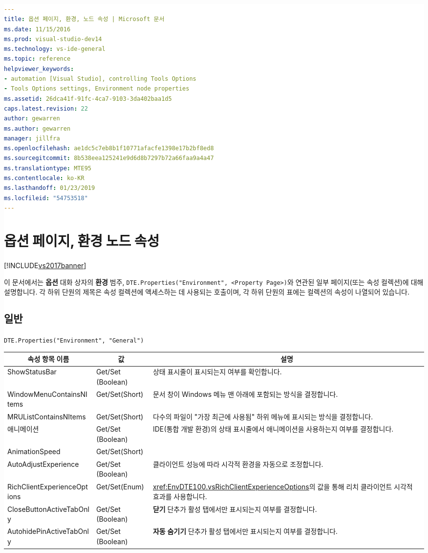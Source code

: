 ```yaml
---
title: 옵션 페이지, 환경, 노드 속성 | Microsoft 문서
ms.date: 11/15/2016
ms.prod: visual-studio-dev14
ms.technology: vs-ide-general
ms.topic: reference
helpviewer_keywords:
- automation [Visual Studio], controlling Tools Options
- Tools Options settings, Environment node properties
ms.assetid: 26dca41f-91fc-4ca7-9103-3da402baa1d5
caps.latest.revision: 22
author: gewarren
ms.author: gewarren
manager: jillfra
ms.openlocfilehash: ae1dc5c7eb8b1f10771afacfe1398e17b2bf8ed8
ms.sourcegitcommit: 8b538eea125241e9d6d8b7297b72a66faa9a4a47
ms.translationtype: MTE95
ms.contentlocale: ko-KR
ms.lasthandoff: 01/23/2019
ms.locfileid: "54753518"
---
```

# <a name="options-page-environment-node-properties"></a>옵션 페이지, 환경 노드 속성
[!INCLUDE[vs2017banner](../../includes/vs2017banner.md)]

  
이 문서에서는 **옵션** 대화 상자의 **환경** 범주, `DTE.Properties("Environment", <Property Page>)`와 연관된 일부 페이지(또는 속성 컬렉션)에 대해 설명합니다. 각 하위 단원의 제목은 속성 컬렉션에 액세스하는 데 사용되는 호출이며, 각 하위 단원의 표에는 컬렉션의 속성이 나열되어 있습니다.  
  
## <a name="general"></a>일반  
 `DTE.Properties("Environment", "General")`  
  
|속성 항목 이름|값|설명|  
|------------------------|-----------|-----------------|  
|ShowStatusBar|Get/Set (Boolean)|상태 표시줄이 표시되는지 여부를 확인합니다.|  
|WindowMenuContainsNItems|Get/Set(Short)|문서 창이 Windows 메뉴 맨 아래에 포함되는 방식을 결정합니다.|  
|MRUListContainsNItems|Get/Set(Short)|다수의 파일이 "가장 최근에 사용됨" 하위 메뉴에 표시되는 방식을 결정합니다.|  
|애니메이션|Get/Set (Boolean)|IDE(통합 개발 환경)의 상태 표시줄에서 애니메이션을 사용하는지 여부를 결정합니다.|  
|AnimationSpeed|Get/Set(Short)||  
|AutoAdjustExperience|Get/Set (Boolean)|클라이언트 성능에 따라 시각적 환경을 자동으로 조정합니다.|  
|RichClientExperienceOptions|Get/Set(Enum)|<xref:EnvDTE100.vsRichClientExperienceOptions>의 값을 통해 리치 클라이언트 시각적 효과를 사용합니다.|  
|CloseButtonActiveTabOnly|Get/Set (Boolean)|**닫기** 단추가 활성 탭에서만 표시되는지 여부를 결정합니다.|  
|AutohidePinActiveTabOnly|Get/Set (Boolean)|**자동 숨기기** 단추가 활성 탭에서만 표시되는지 여부를 결정합니다.|  
  